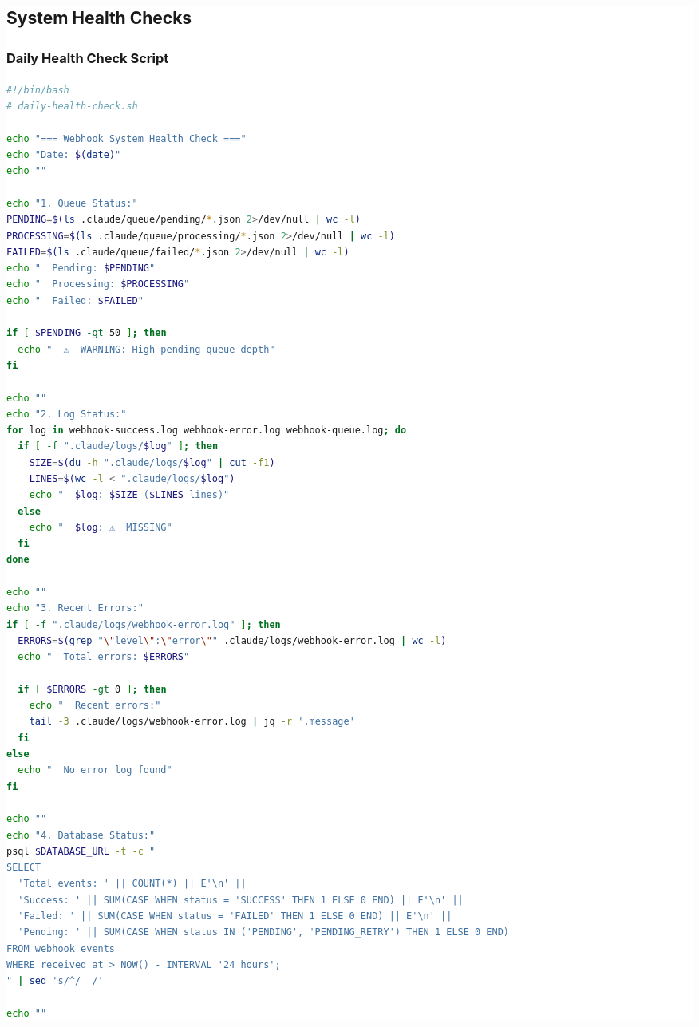 ## System Health Checks

### Daily Health Check Script

```bash
#!/bin/bash
# daily-health-check.sh

echo "=== Webhook System Health Check ==="
echo "Date: $(date)"
echo ""

echo "1. Queue Status:"
PENDING=$(ls .claude/queue/pending/*.json 2>/dev/null | wc -l)
PROCESSING=$(ls .claude/queue/processing/*.json 2>/dev/null | wc -l)
FAILED=$(ls .claude/queue/failed/*.json 2>/dev/null | wc -l)
echo "  Pending: $PENDING"
echo "  Processing: $PROCESSING"
echo "  Failed: $FAILED"

if [ $PENDING -gt 50 ]; then
  echo "  ⚠️  WARNING: High pending queue depth"
fi

echo ""
echo "2. Log Status:"
for log in webhook-success.log webhook-error.log webhook-queue.log; do
  if [ -f ".claude/logs/$log" ]; then
    SIZE=$(du -h ".claude/logs/$log" | cut -f1)
    LINES=$(wc -l < ".claude/logs/$log")
    echo "  $log: $SIZE ($LINES lines)"
  else
    echo "  $log: ⚠️  MISSING"
  fi
done

echo ""
echo "3. Recent Errors:"
if [ -f ".claude/logs/webhook-error.log" ]; then
  ERRORS=$(grep "\"level\":\"error\"" .claude/logs/webhook-error.log | wc -l)
  echo "  Total errors: $ERRORS"

  if [ $ERRORS -gt 0 ]; then
    echo "  Recent errors:"
    tail -3 .claude/logs/webhook-error.log | jq -r '.message'
  fi
else
  echo "  No error log found"
fi

echo ""
echo "4. Database Status:"
psql $DATABASE_URL -t -c "
SELECT
  'Total events: ' || COUNT(*) || E'\n' ||
  'Success: ' || SUM(CASE WHEN status = 'SUCCESS' THEN 1 ELSE 0 END) || E'\n' ||
  'Failed: ' || SUM(CASE WHEN status = 'FAILED' THEN 1 ELSE 0 END) || E'\n' ||
  'Pending: ' || SUM(CASE WHEN status IN ('PENDING', 'PENDING_RETRY') THEN 1 ELSE 0 END)
FROM webhook_events
WHERE received_at > NOW() - INTERVAL '24 hours';
" | sed 's/^/  /'

echo ""
```